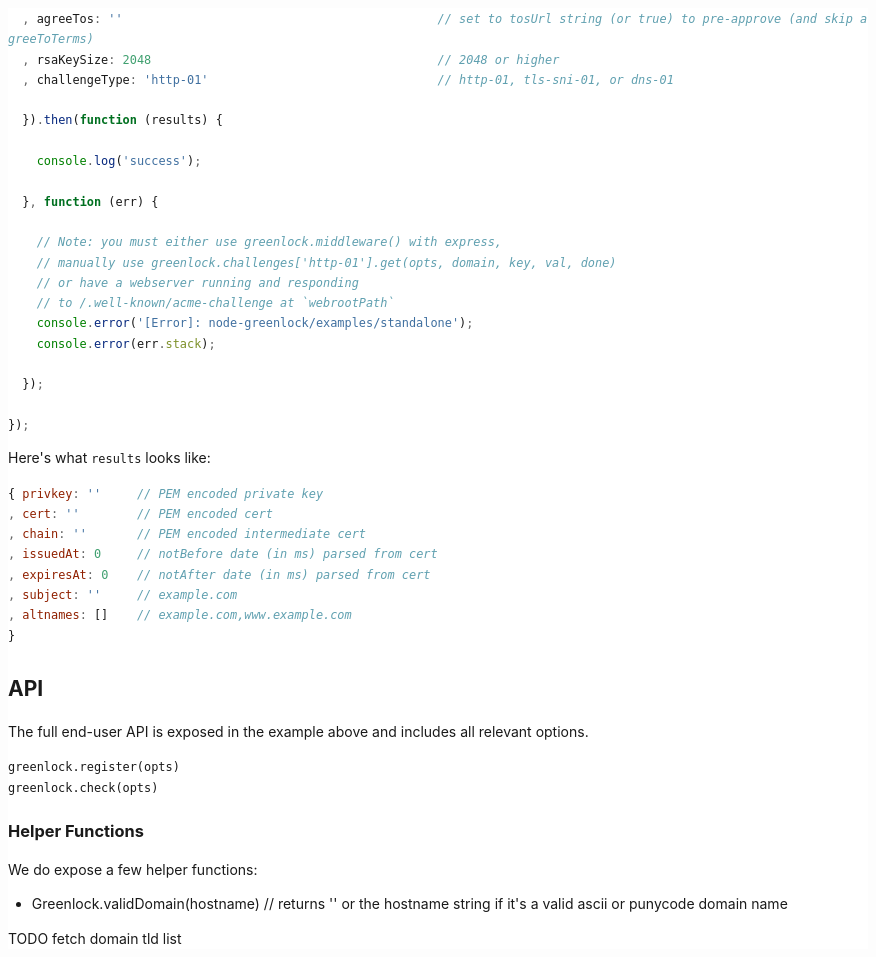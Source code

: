 ```javascript
  , agreeTos: ''                                            // set to tosUrl string (or true) to pre-approve (and skip agreeToTerms)
  , rsaKeySize: 2048                                        // 2048 or higher
  , challengeType: 'http-01'                                // http-01, tls-sni-01, or dns-01

  }).then(function (results) {

    console.log('success');

  }, function (err) {

    // Note: you must either use greenlock.middleware() with express,
    // manually use greenlock.challenges['http-01'].get(opts, domain, key, val, done)
    // or have a webserver running and responding
    // to /.well-known/acme-challenge at `webrootPath`
    console.error('[Error]: node-greenlock/examples/standalone');
    console.error(err.stack);

  });

});
```

Here's what `results` looks like:

```javascript
{ privkey: ''     // PEM encoded private key
, cert: ''        // PEM encoded cert
, chain: ''       // PEM encoded intermediate cert
, issuedAt: 0     // notBefore date (in ms) parsed from cert
, expiresAt: 0    // notAfter date (in ms) parsed from cert
, subject: ''     // example.com
, altnames: []    // example.com,www.example.com
}
```

## API

The full end-user API is exposed in the example above and includes all relevant options.

```
greenlock.register(opts)
greenlock.check(opts)
```

### Helper Functions

We do expose a few helper functions:

-   Greenlock.validDomain(hostname) // returns '' or the hostname string if it's a valid ascii or punycode domain name

TODO fetch domain tld list
